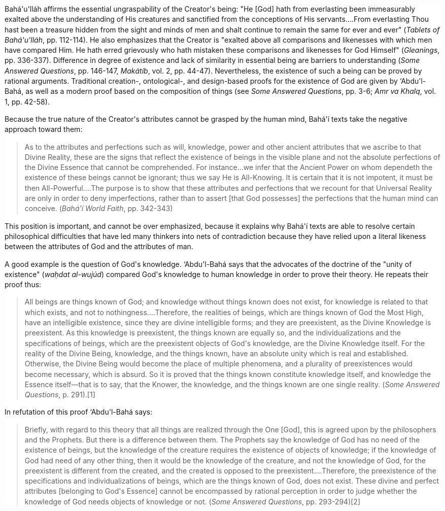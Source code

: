 Bahá'u'lláh affirms the essential ungraspability of the Creator's being: "He \[God\] hath from everlasting been immeasurably exalted above the understanding of His creatures and sanctified from the conceptions of His servants....From everlasting Thou hast been a treasure hidden from the sight and minds of men and shalt continue to remain the same for ever and ever" (_Tablets of Bahá'u'lláh_, pp. 112-114). He also emphasizes that the Creator is "exalted above all comparisons and likenesses with which men have compared Him. He hath erred grievously who hath mistaken these comparisons and likenesses for God Himself" (_Gleanings_, pp. 336-337). Difference in degree of existence and lack of similarity in essential being are barriers to understanding (_Some Answered Questions_, pp. 146-147, _Makátíb_, vol. 2, pp. 44-47). Nevertheless, the existence of such a being can be proved by rational arguments. Traditional creation-, ontological-, and design-based proofs for the existence of God are given by ‘Abdu'l-Bahá, as well as a modern proof based on the composition of things (see _Some Answered Questions_, pp. 3-6; _Amr va Khalq_, vol. 1, pp. 42-58).

Because the true nature of the Creator's attributes cannot be grasped by the human mind, Bahá'í texts take the negative approach toward them:

> As to the attributes and perfections such as will, knowledge, power and other ancient attributes that we ascribe to that Divine Reality, these are the signs that reflect the existence of beings in the visible plane and not the absolute perfections of the Divine Essence that cannot be comprehended. For instance...we infer that the Ancient Power on whom dependeth the existence of these beings cannot be ignorant; thus we say He is All-Knowing. It is certain that it is not impotent, it must be then All-Powerful....The purpose is to show that these attributes and perfections that we recount for that Universal Reality are only in order to deny imperfections, rather than to assert \[that God possesses\] the perfections that the human mind can conceive. (_Bahá'í World Faith_, pp. 342-343)

This position is important, and cannot be over emphasized, because it explains why Bahá'í texts are able to resolve certain philosophical difficulties that have led many thinkers into nets of contradiction because they have relied upon a literal likeness between the attributes of God and the attributes of man.

A good example is the question of God's knowledge. ‘Abdu'l-Bahá says that the advocates of the doctrine of the "unity of existence" (_waḥdat al-wujúd_) compared God's knowledge to human knowledge in order to prove their theory. He repeats their proof thus:

> All beings are things known of God; and knowledge without things known does not exist, for knowledge is related to that which exists, and not to nothingness....Therefore, the realities of beings, which are things known of God the Most High, have an intelligible existence, since they are divine intelligible forms; and they are preexistent, as the Divine Knowledge is preexistent. As this knowledge is preexistent, the things known are equally so, and the individualizations and the specifications of beings, which are the preexistent objects of God's knowledge, are the Divine Knowledge itself. For the reality of the Divine Being, knowledge, and the things known, have an absolute unity which is real and established. Otherwise, the Divine Being would become the place of multiple phenomena, and a plurality of preexistences would become necessary, which is absurd. So it is proved that the things known constitute knowledge itself, and knowledge the Essence itself—that is to say, that the Knower, the knowledge, and the things known are one single reality. (_Some Answered Questions_, p. 291).\[1\]

In refutation of this proof ‘Abdu'l-Bahá says:

> Briefly, with regard to this theory that all things are realized through the One \[God\], this is agreed upon by the philosophers and the Prophets. But there is a difference between them. The Prophets say the knowledge of God has no need of the existence of beings, but the knowledge of the creature requires the existence of objects of knowledge; if the knowledge of God had need of any other thing, then it would be the knowledge of the creature, and not the knowledge of God, for the preexistent is different from the created, and the created is opposed to the preexistent….Therefore, the preexistence of the specifications and individualizations of beings, which are the things known of God, does not exist. These divine and perfect attributes \[belonging to God's Essence\] cannot be encompassed by rational perception in order to judge whether the knowledge of God needs objects of knowledge or not. (_Some Answered Questions_, pp. 293-294)\[2\]
